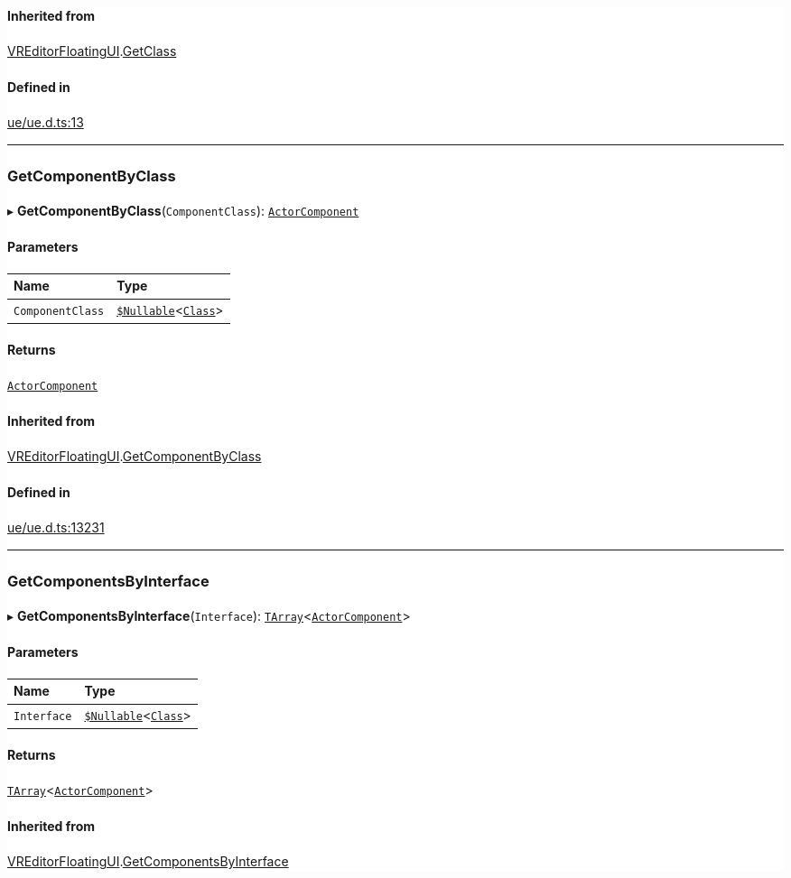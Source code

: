 #### Inherited from

[VREditorFloatingUI](ue_ue.VREditorFloatingUI.md).[GetClass](ue_ue.VREditorFloatingUI.md#getclass)

#### Defined in

[ue/ue.d.ts:13](https://github.com/YugMetaverse/yug_typings/blob/25cad34/ue/ue.d.ts#L13)

___

### GetComponentByClass

▸ **GetComponentByClass**(`ComponentClass`): [`ActorComponent`](ue_ue.ActorComponent.md)

#### Parameters

| Name | Type |
| :------ | :------ |
| `ComponentClass` | [`$Nullable`](../modules/puerts.md#$nullable)<[`Class`](ue_ue.Class.md)\> |

#### Returns

[`ActorComponent`](ue_ue.ActorComponent.md)

#### Inherited from

[VREditorFloatingUI](ue_ue.VREditorFloatingUI.md).[GetComponentByClass](ue_ue.VREditorFloatingUI.md#getcomponentbyclass)

#### Defined in

[ue/ue.d.ts:13231](https://github.com/YugMetaverse/yug_typings/blob/25cad34/ue/ue.d.ts#L13231)

___

### GetComponentsByInterface

▸ **GetComponentsByInterface**(`Interface`): [`TArray`](../interfaces/ue_puerts.TArray.md)<[`ActorComponent`](ue_ue.ActorComponent.md)\>

#### Parameters

| Name | Type |
| :------ | :------ |
| `Interface` | [`$Nullable`](../modules/puerts.md#$nullable)<[`Class`](ue_ue.Class.md)\> |

#### Returns

[`TArray`](../interfaces/ue_puerts.TArray.md)<[`ActorComponent`](ue_ue.ActorComponent.md)\>

#### Inherited from

[VREditorFloatingUI](ue_ue.VREditorFloatingUI.md).[GetComponentsByInterface](ue_ue.VREditorFloatingUI.md#getcomponentsbyinterface)
